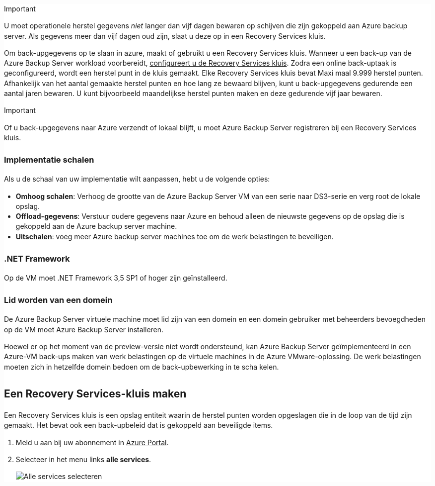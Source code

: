 > [!IMPORTANT]
> U moet operationele herstel gegevens *niet* langer dan vijf dagen bewaren op schijven die zijn gekoppeld aan Azure backup server. Als gegevens meer dan vijf dagen oud zijn, slaat u deze op in een Recovery Services kluis.

Om back-upgegevens op te slaan in azure, maakt of gebruikt u een Recovery Services kluis. Wanneer u een back-up van de Azure Backup Server workload voorbereidt, [configureert u de Recovery Services kluis](#create-a-recovery-services-vault). Zodra een online back-uptaak is geconfigureerd, wordt een herstel punt in de kluis gemaakt. Elke Recovery Services kluis bevat Maxi maal 9.999 herstel punten. Afhankelijk van het aantal gemaakte herstel punten en hoe lang ze bewaard blijven, kunt u back-upgegevens gedurende een aantal jaren bewaren. U kunt bijvoorbeeld maandelijkse herstel punten maken en deze gedurende vijf jaar bewaren.

> [!IMPORTANT]
> Of u back-upgegevens naar Azure verzendt of lokaal blijft, u moet Azure Backup Server registreren bij een Recovery Services kluis.

### <a name="scale-deployment"></a>Implementatie schalen

Als u de schaal van uw implementatie wilt aanpassen, hebt u de volgende opties:

- **Omhoog schalen**: Verhoog de grootte van de Azure Backup Server VM van een serie naar DS3-serie en verg root de lokale opslag.
- **Offload-gegevens**: Verstuur oudere gegevens naar Azure en behoud alleen de nieuwste gegevens op de opslag die is gekoppeld aan de Azure backup server machine.
- **Uitschalen**: voeg meer Azure backup server machines toe om de werk belastingen te beveiligen.

### <a name="net-framework"></a>.NET Framework

Op de VM moet .NET Framework 3,5 SP1 of hoger zijn geïnstalleerd.

### <a name="join-a-domain"></a>Lid worden van een domein

De Azure Backup Server virtuele machine moet lid zijn van een domein en een domein gebruiker met beheerders bevoegdheden op de VM moet Azure Backup Server installeren.

Hoewel er op het moment van de preview-versie niet wordt ondersteund, kan Azure Backup Server geïmplementeerd in een Azure-VM back-ups maken van werk belastingen op de virtuele machines in de Azure VMware-oplossing. De werk belastingen moeten zich in hetzelfde domein bedoen om de back-upbewerking in te scha kelen.

## <a name="create-a-recovery-services-vault"></a>Een Recovery Services-kluis maken

Een Recovery Services kluis is een opslag entiteit waarin de herstel punten worden opgeslagen die in de loop van de tijd zijn gemaakt. Het bevat ook een back-upbeleid dat is gekoppeld aan beveiligde items.

1. Meld u aan bij uw abonnement in [Azure Portal](https://portal.azure.com/).

1. Selecteer in het menu links **alle services**.

   ![Alle services selecteren](../backup/media/backup-create-rs-vault/click-all-services.png)
